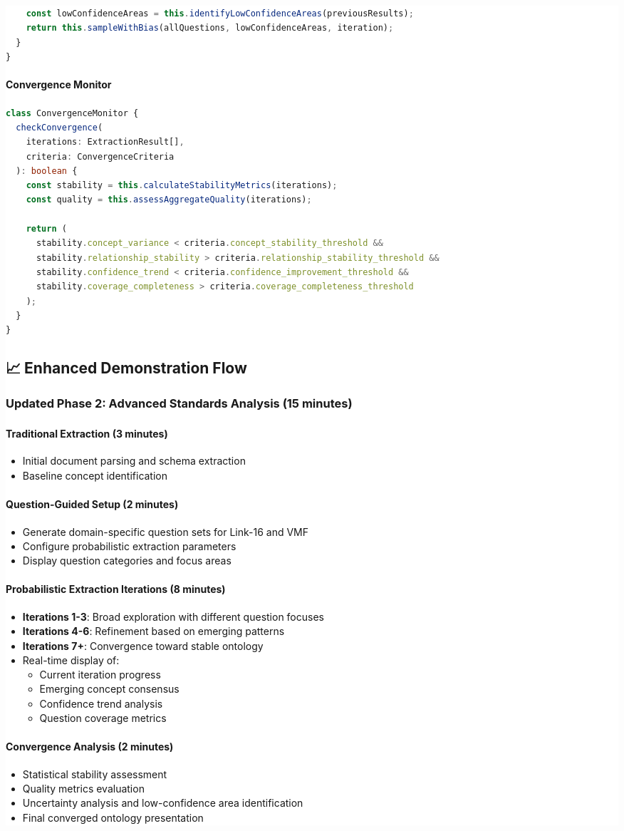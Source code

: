 ```typescript
    const lowConfidenceAreas = this.identifyLowConfidenceAreas(previousResults);
    return this.sampleWithBias(allQuestions, lowConfidenceAreas, iteration);
  }
}
```

#### **Convergence Monitor**
```typescript
class ConvergenceMonitor {
  checkConvergence(
    iterations: ExtractionResult[], 
    criteria: ConvergenceCriteria
  ): boolean {
    const stability = this.calculateStabilityMetrics(iterations);
    const quality = this.assessAggregateQuality(iterations);
    
    return (
      stability.concept_variance < criteria.concept_stability_threshold &&
      stability.relationship_stability > criteria.relationship_stability_threshold &&
      stability.confidence_trend < criteria.confidence_improvement_threshold &&
      stability.coverage_completeness > criteria.coverage_completeness_threshold
    );
  }
}
```

## 📈 Enhanced Demonstration Flow

### Updated Phase 2: Advanced Standards Analysis (15 minutes)

#### **Traditional Extraction** (3 minutes)
- Initial document parsing and schema extraction
- Baseline concept identification

#### **Question-Guided Setup** (2 minutes)
- Generate domain-specific question sets for Link-16 and VMF
- Configure probabilistic extraction parameters
- Display question categories and focus areas

#### **Probabilistic Extraction Iterations** (8 minutes)
- **Iterations 1-3**: Broad exploration with different question focuses
- **Iterations 4-6**: Refinement based on emerging patterns
- **Iterations 7+**: Convergence toward stable ontology
- Real-time display of:
  - Current iteration progress
  - Emerging concept consensus
  - Confidence trend analysis
  - Question coverage metrics

#### **Convergence Analysis** (2 minutes)
- Statistical stability assessment
- Quality metrics evaluation
- Uncertainty analysis and low-confidence area identification
- Final converged ontology presentation
